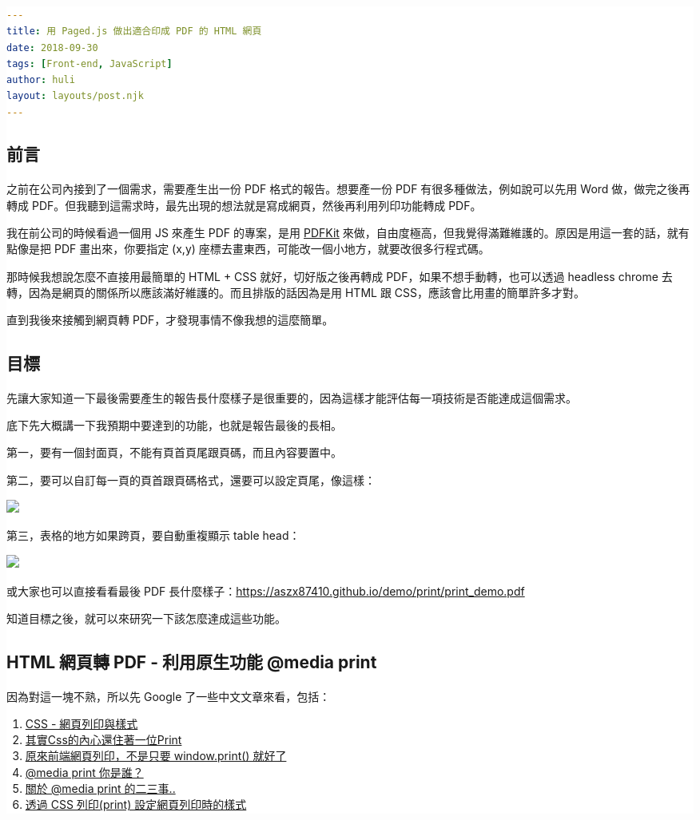 ```yaml
---
title: 用 Paged.js 做出適合印成 PDF 的 HTML 網頁
date: 2018-09-30
tags: [Front-end, JavaScript]
author: huli
layout: layouts/post.njk
---
```


## 前言

之前在公司內接到了一個需求，需要產生出一份 PDF 格式的報告。想要產一份 PDF 有很多種做法，例如說可以先用 Word 做，做完之後再轉成 PDF。但我聽到這需求時，最先出現的想法就是寫成網頁，然後再利用列印功能轉成 PDF。

我在前公司的時候看過一個用 JS 來產生 PDF 的專案，是用 [PDFKit](https://pdfkit.org/) 來做，自由度極高，但我覺得滿難維護的。原因是用這一套的話，就有點像是把 PDF 畫出來，你要指定 (x,y) 座標去畫東西，可能改一個小地方，就要改很多行程式碼。

那時候我想說怎麼不直接用最簡單的 HTML + CSS 就好，切好版之後再轉成 PDF，如果不想手動轉，也可以透過 headless chrome 去轉，因為是網頁的關係所以應該滿好維護的。而且排版的話因為是用 HTML 跟 CSS，應該會比用畫的簡單許多才對。

直到我後來接觸到網頁轉 PDF，才發現事情不像我想的這麼簡單。



## 目標

先讓大家知道一下最後需要產生的報告長什麼樣子是很重要的，因為這樣才能評估每一項技術是否能達成這個需求。

底下先大概講一下我預期中要達到的功能，也就是報告最後的長相。

第一，要有一個封面頁，不能有頁首頁尾跟頁碼，而且內容要置中。

第二，要可以自訂每一頁的頁首跟頁碼格式，還要可以設定頁尾，像這樣：

![](https://static.coderbridge.com/img/aszx87410/fb7f9b13e57943d1a576f38545fc09b3.png)

第三，表格的地方如果跨頁，要自動重複顯示 table head：

![](https://static.coderbridge.com/img/aszx87410/7dfbc8b6f4af4b18b4a1bf391126d18b.png)

或大家也可以直接看看最後 PDF 長什麼樣子：https://aszx87410.github.io/demo/print/print_demo.pdf

知道目標之後，就可以來研究一下該怎麼達成這些功能。

## HTML 網頁轉 PDF - 利用原生功能 @media print

因為對這一塊不熟，所以先 Google 了一些中文文章來看，包括：

1. [CSS - 網頁列印與樣式](https://ithelp.ithome.com.tw/articles/10232006)
2. [其實Css的內心還住著一位Print](https://ithelp.ithome.com.tw/articles/10198913)
3. [原來前端網頁列印，不是只要 window.print() 就好了](https://medium.com/unalai/%E5%8E%9F%E4%BE%86%E5%89%8D%E7%AB%AF%E7%B6%B2%E9%A0%81%E5%88%97%E5%8D%B0-%E4%B8%8D%E6%98%AF%E5%8F%AA%E8%A6%81-window-print-%E5%B0%B1%E5%A5%BD%E4%BA%86-7af44cacf43e)
4. [@media print 你是誰？](https://tsengbatty.medium.com/media-print-%E4%BD%A0%E6%98%AF%E8%AA%B0-ae093fab85b8)
5. [關於 @media print 的二三事..](https://kakadodo.github.io/2018/03/13/css-media-print-setting/)
6. [透過 CSS 列印(print) 設定網頁列印時的樣式](https://penghuachen.github.io/2020/12/10/%E9%80%8F%E9%81%8E-CSS-%E5%88%97%E5%8D%B0-print-%E8%A8%AD%E5%AE%9A%E7%B6%B2%E9%A0%81%E5%88%97%E5%8D%B0%E6%99%82%E7%9A%84%E6%A8%A3%E5%BC%8F/)
